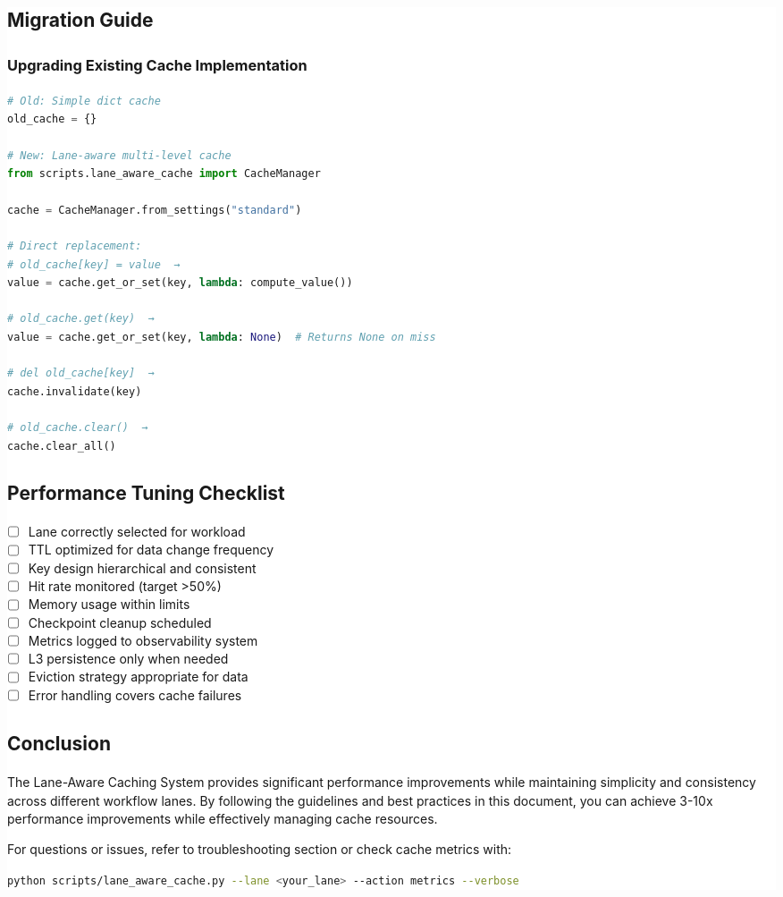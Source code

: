 ## Migration Guide

### Upgrading Existing Cache Implementation

```python
# Old: Simple dict cache
old_cache = {}

# New: Lane-aware multi-level cache
from scripts.lane_aware_cache import CacheManager

cache = CacheManager.from_settings("standard")

# Direct replacement:
# old_cache[key] = value  →
value = cache.get_or_set(key, lambda: compute_value())

# old_cache.get(key)  →
value = cache.get_or_set(key, lambda: None)  # Returns None on miss

# del old_cache[key]  →
cache.invalidate(key)

# old_cache.clear()  →
cache.clear_all()
```

## Performance Tuning Checklist

- [ ] Lane correctly selected for workload
- [ ] TTL optimized for data change frequency
- [ ] Key design hierarchical and consistent
- [ ] Hit rate monitored (target >50%)
- [ ] Memory usage within limits
- [ ] Checkpoint cleanup scheduled
- [ ] Metrics logged to observability system
- [ ] L3 persistence only when needed
- [ ] Eviction strategy appropriate for data
- [ ] Error handling covers cache failures

## Conclusion

The Lane-Aware Caching System provides significant performance improvements while maintaining simplicity and consistency across different workflow lanes. By following the guidelines and best practices in this document, you can achieve 3-10x performance improvements while effectively managing cache resources.

For questions or issues, refer to troubleshooting section or check cache metrics with:
```bash
python scripts/lane_aware_cache.py --lane <your_lane> --action metrics --verbose
```
